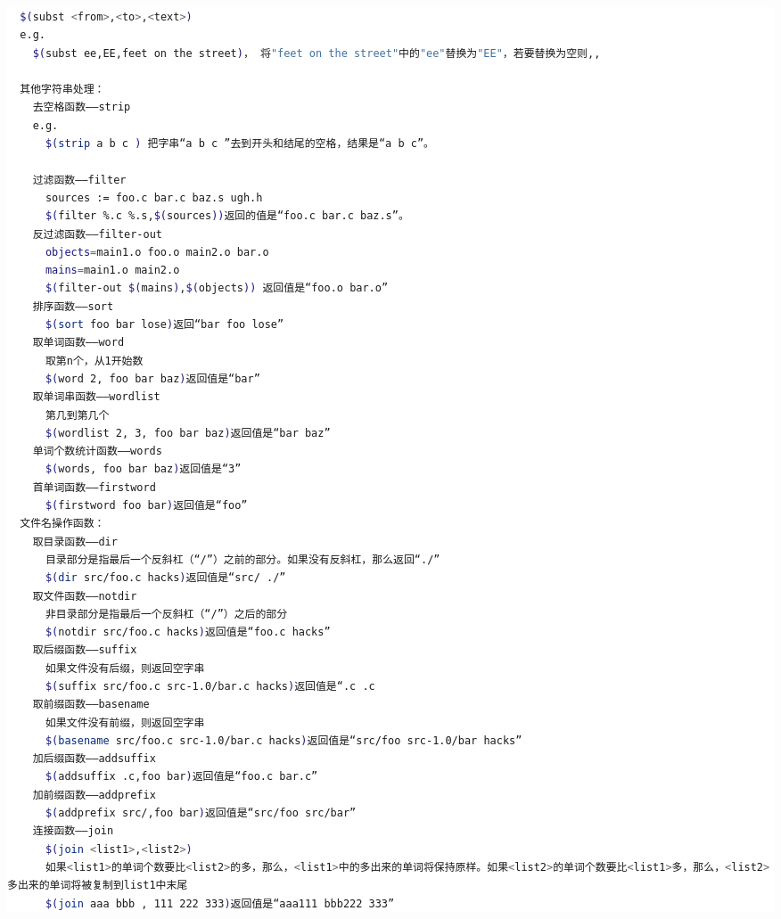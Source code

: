 ```sh
  $(subst <from>,<to>,<text>)
  e.g.
    $(subst ee,EE,feet on the street)， 将"feet on the street"中的"ee"替换为"EE"，若要替换为空则,,

  其他字符串处理：
    去空格函数——strip
    e.g.
      $(strip a b c ) 把字串“a b c ”去到开头和结尾的空格，结果是“a b c”。

    过滤函数——filter
      sources := foo.c bar.c baz.s ugh.h
      $(filter %.c %.s,$(sources))返回的值是“foo.c bar.c baz.s”。
    反过滤函数——filter-out
      objects=main1.o foo.o main2.o bar.o
      mains=main1.o main2.o
      $(filter-out $(mains),$(objects)) 返回值是“foo.o bar.o”
    排序函数——sort
      $(sort foo bar lose)返回“bar foo lose”
    取单词函数——word
      取第n个，从1开始数
      $(word 2, foo bar baz)返回值是“bar”
    取单词串函数——wordlist
      第几到第几个
      $(wordlist 2, 3, foo bar baz)返回值是“bar baz”
    单词个数统计函数——words
      $(words, foo bar baz)返回值是“3”
    首单词函数——firstword
      $(firstword foo bar)返回值是“foo”
  文件名操作函数：
    取目录函数——dir
      目录部分是指最后一个反斜杠（“/”）之前的部分。如果没有反斜杠，那么返回“./”
      $(dir src/foo.c hacks)返回值是“src/ ./”
    取文件函数——notdir
      非目录部分是指最后一个反斜杠（“/”）之后的部分
      $(notdir src/foo.c hacks)返回值是“foo.c hacks”
    取后缀函数——suffix
      如果文件没有后缀，则返回空字串
      $(suffix src/foo.c src-1.0/bar.c hacks)返回值是“.c .c
    取前缀函数——basename
      如果文件没有前缀，则返回空字串
      $(basename src/foo.c src-1.0/bar.c hacks)返回值是“src/foo src-1.0/bar hacks”
    加后缀函数——addsuffix
      $(addsuffix .c,foo bar)返回值是“foo.c bar.c”
    加前缀函数——addprefix
      $(addprefix src/,foo bar)返回值是“src/foo src/bar”
    连接函数——join
      $(join <list1>,<list2>)
      如果<list1>的单词个数要比<list2>的多，那么，<list1>中的多出来的单词将保持原样。如果<list2>的单词个数要比<list1>多，那么，<list2>多出来的单词将被复制到list1中末尾
      $(join aaa bbb , 111 222 333)返回值是“aaa111 bbb222 333”
```
